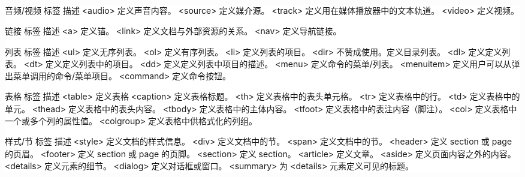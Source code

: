 音频/视频
标签	描述
&lt;audio&gt;	定义声音内容。
&lt;source&gt;	定义媒介源。
&lt;track&gt;	定义用在媒体播放器中的文本轨道。
&lt;video&gt;	定义视频。

链接
标签	描述
&lt;a&gt;	定义锚。
&lt;link&gt;	定义文档与外部资源的关系。
&lt;nav&gt;	定义导航链接。

列表
标签	描述
&lt;ul&gt;	定义无序列表。
&lt;ol&gt;	定义有序列表。
&lt;li&gt;	定义列表的项目。
&lt;dir&gt;	不赞成使用。定义目录列表。
&lt;dl&gt;	定义定义列表。
&lt;dt&gt;	定义定义列表中的项目。
&lt;dd&gt;	定义定义列表中项目的描述。
&lt;menu&gt;	定义命令的菜单/列表。
&lt;menuitem&gt;	定义用户可以从弹出菜单调用的命令/菜单项目。
&lt;command&gt;	定义命令按钮。

表格
标签	描述
&lt;table&gt;	定义表格
&lt;caption&gt;	定义表格标题。
&lt;th&gt;	定义表格中的表头单元格。
&lt;tr&gt;	定义表格中的行。
&lt;td&gt;	定义表格中的单元。
&lt;thead&gt;	定义表格中的表头内容。
&lt;tbody&gt;	定义表格中的主体内容。
&lt;tfoot&gt;	定义表格中的表注内容（脚注）。
&lt;col&gt;	定义表格中一个或多个列的属性值。
&lt;colgroup&gt;	定义表格中供格式化的列组。

样式/节
标签	描述
&lt;style&gt;	定义文档的样式信息。
&lt;div&gt;	定义文档中的节。
&lt;span&gt;	定义文档中的节。
&lt;header&gt;	定义 section 或 page 的页眉。
&lt;footer&gt;	定义 section 或 page 的页脚。
&lt;section&gt;	定义 section。
&lt;article&gt;	定义文章。
&lt;aside&gt;	定义页面内容之外的内容。
&lt;details&gt;	定义元素的细节。
&lt;dialog&gt;	定义对话框或窗口。
&lt;summary&gt;	为 &lt;details&gt; 元素定义可见的标题。
